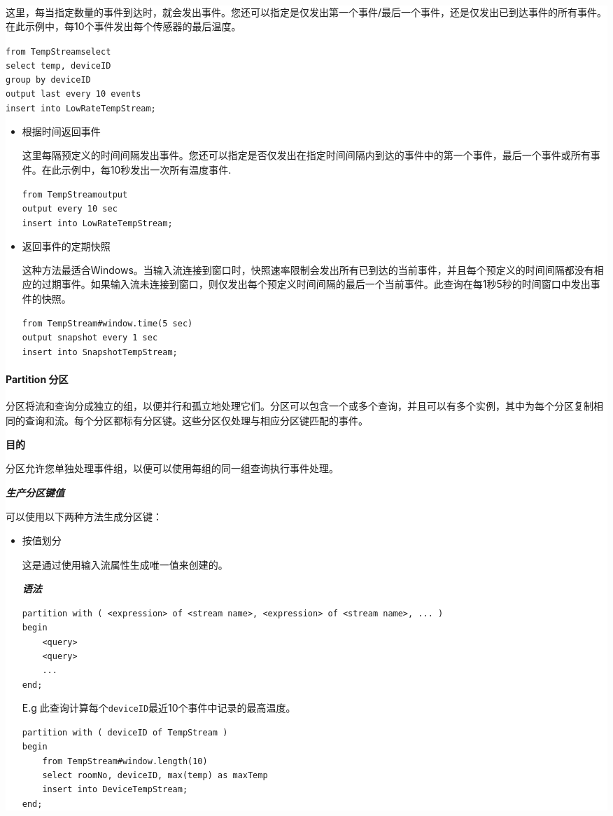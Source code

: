   这里，每当指定数量的事件到达时，就会发出事件。您还可以指定是仅发出第一个事件/最后一个事件，还是仅发出已到达事件的所有事件。在此示例中，每10个事件发出每个传感器的最后温度。

  ```
  from TempStreamselect 
  select temp, deviceID
  group by deviceID
  output last every 10 events
  insert into LowRateTempStream;    
  ```

* 根据时间返回事件

  这里每隔预定义的时间间隔发出事件。您还可以指定是否仅发出在指定时间间隔内到达的事件中的第一个事件，最后一个事件或所有事件。在此示例中，每10秒发出一次所有温度事件.

  ```
  from TempStreamoutput 
  output every 10 sec
  insert into LowRateTempStream;    
  ```

* 返回事件的定期快照

  这种方法最适合Windows。当输入流连接到窗口时，快照速率限制会发出所有已到达的当前事件，并且每个预定义的时间间隔都没有相应的过期事件。如果输入流未连接到窗口，则仅发出每个预定义时间间隔的最后一个当前事件。此查询在每1秒5秒的时间窗口中发出事件的快照。

  ```
  from TempStream#window.time(5 sec)
  output snapshot every 1 sec
  insert into SnapshotTempStream;    
  ```

#### Partition 分区

分区将流和查询分成独立的组，以便并行和孤立地处理它们。分区可以包含一个或多个查询，并且可以有多个实例，其中为每个分区复制相同的查询和流。每个分区都标有分区键。这些分区仅处理与相应分区键匹配的事件。

**目的**

分区允许您单独处理事件组，以便可以使用每组的同一组查询执行事件处理。

***生产分区键值***

可以使用以下两种方法生成分区键：

* 按值划分

  这是通过使用输入流属性生成唯一值来创建的。

  ***语法***

  ```
  partition with ( <expression> of <stream name>, <expression> of <stream name>, ... )
  begin
      <query>
      <query>
      ...
  end; 
  ```

  E.g 此查询计算每个`deviceID`最近10个事件中记录的最高温度。

  ```
  partition with ( deviceID of TempStream )
  begin
      from TempStream#window.length(10)
      select roomNo, deviceID, max(temp) as maxTemp
      insert into DeviceTempStream;
  end;
  ```
